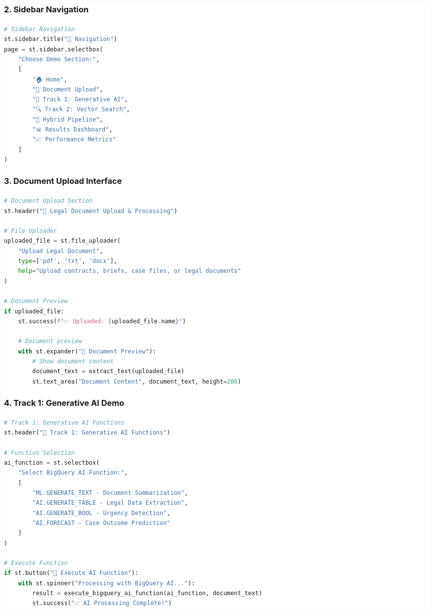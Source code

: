 ### **2. Sidebar Navigation**
```python
# Sidebar Navigation
st.sidebar.title("🧭 Navigation")
page = st.sidebar.selectbox(
    "Choose Demo Section:",
    [
        "🏠 Home",
        "📄 Document Upload",
        "🧠 Track 1: Generative AI",
        "🔍 Track 2: Vector Search",
        "🔗 Hybrid Pipeline",
        "📊 Results Dashboard",
        "📈 Performance Metrics"
    ]
)
```

### **3. Document Upload Interface**
```python
# Document Upload Section
st.header("📄 Legal Document Upload & Processing")

# File Uploader
uploaded_file = st.file_uploader(
    "Upload Legal Document",
    type=['pdf', 'txt', 'docx'],
    help="Upload contracts, briefs, case files, or legal documents"
)

# Document Preview
if uploaded_file:
    st.success(f"✅ Uploaded: {uploaded_file.name}")

    # Document preview
    with st.expander("📖 Document Preview"):
        # Show document content
        document_text = extract_text(uploaded_file)
        st.text_area("Document Content", document_text, height=200)
```

### **4. Track 1: Generative AI Demo**
```python
# Track 1: Generative AI Functions
st.header("🧠 Track 1: Generative AI Functions")

# Function Selection
ai_function = st.selectbox(
    "Select BigQuery AI Function:",
    [
        "ML.GENERATE_TEXT - Document Summarization",
        "AI.GENERATE_TABLE - Legal Data Extraction",
        "AI.GENERATE_BOOL - Urgency Detection",
        "AI.FORECAST - Case Outcome Prediction"
    ]
)

# Execute Function
if st.button("🚀 Execute AI Function"):
    with st.spinner("Processing with BigQuery AI..."):
        result = execute_bigquery_ai_function(ai_function, document_text)
        st.success("✅ AI Processing Complete!")

```
